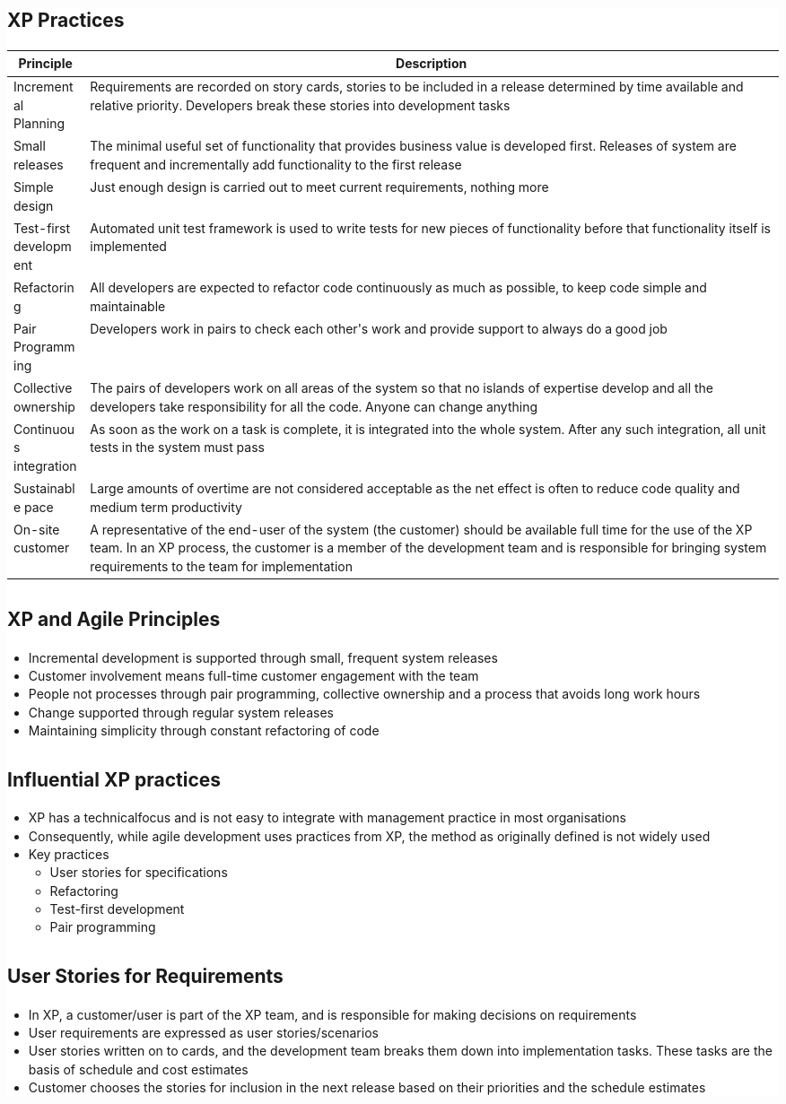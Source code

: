 ## XP Practices

| Principle              | Description                                                                                                                                                                                                                                                                   |
| ---------------------- | ----------------------------------------------------------------------------------------------------------------------------------------------------------------------------------------------------------------------------------------------------------------------------- |
| Incremental Planning   | Requirements are recorded on story cards, stories to be included in a release determined by time available and relative priority. Developers break these stories into development tasks                                                                                       |
| Small releases         | The minimal useful set of functionality that provides business value is developed first. Releases of system are frequent and incrementally add functionality to the first release                                                                                             |
| Simple design          | Just enough design is carried out to meet current requirements, nothing more                                                                                                                                                                                                  |
| Test-first development | Automated unit test framework is used to write tests for new pieces of functionality before that functionality itself is implemented                                                                                                                                          |
| Refactoring            | All developers are expected to refactor code continuously as much as possible, to keep code simple and maintainable                                                                                                                                                           |
| Pair Programming       | Developers work in pairs to check each other's work and provide support to always do a good job                                                                                                                                                                               |
| Collective ownership   | The pairs of developers work on all areas of the system so that no islands of expertise develop and all the developers take responsibility  for all the code. Anyone can change anything                                                                                      |
| Continuous integration | As soon as the work on a task is complete, it is integrated into the whole system. After any such integration, all unit tests in the system must pass                                                                                                                         |
| Sustainable pace       | Large amounts of overtime are not considered acceptable as the net effect is often to reduce code quality and medium term productivity                                                                                                                                        |
| On-site customer       | A representative of the end-user of the system (the customer) should be available full time for the use of the XP team. In an XP process, the customer is a member of the development team and is responsible for bringing system requirements to the team for implementation |

## XP and Agile Principles

- Incremental development is supported through small, frequent system releases
- Customer involvement means full-time customer engagement with the team
- People not processes through pair programming, collective ownership and a process that avoids long work hours
- Change supported through regular system releases
- Maintaining simplicity through constant refactoring of code

## Influential XP practices

- XP has a technicalfocus and is not easy to integrate with management practice in most organisations
- Consequently, while agile development uses practices from XP, the method as originally defined is not widely used
- Key practices
    - User stories for specifications
    - Refactoring
    - Test-first development
    - Pair programming

## User Stories for Requirements

- In XP, a customer/user is part of the XP team, and is responsible for making decisions on requirements
- User requirements are expressed as user stories/scenarios
- User stories written on to cards, and the development team breaks them down into implementation tasks. These tasks are the basis of schedule and cost estimates
- Customer chooses the stories for inclusion in the next release based on their priorities and the schedule estimates
